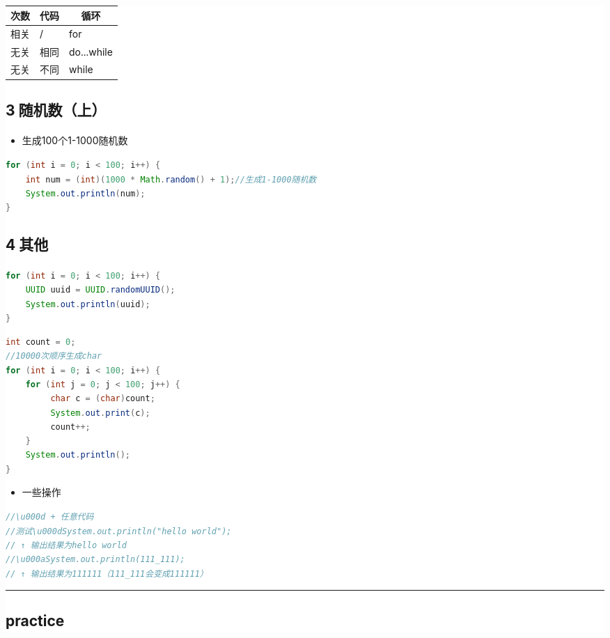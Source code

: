 
|次数|代码|循环|
|---|---|---|
|相关|/|for|
|无关|相同|do...while|
|无关|不同|while|

## 3 随机数（上）

- 生成100个1-1000随机数

```java
for (int i = 0; i < 100; i++) {
    int num = (int)(1000 * Math.random() + 1);//生成1-1000随机数
    System.out.println(num);
}
```

## 4 其他

```java
for (int i = 0; i < 100; i++) {
    UUID uuid = UUID.randomUUID();
    System.out.println(uuid);
}
```

```java
int count = 0;
//10000次顺序生成char
for (int i = 0; i < 100; i++) {
    for (int j = 0; j < 100; j++) {
         char c = (char)count;
         System.out.print(c);
         count++;
    }
    System.out.println();
}
```

- 一些操作

```java
//\u000d + 任意代码
//测试\u000dSystem.out.println("hello world");
// ↑ 输出结果为hello world
//\u000aSystem.out.println(111_111);
// ↑ 输出结果为111111（111_111会变成111111）
```

- - -

## practice
